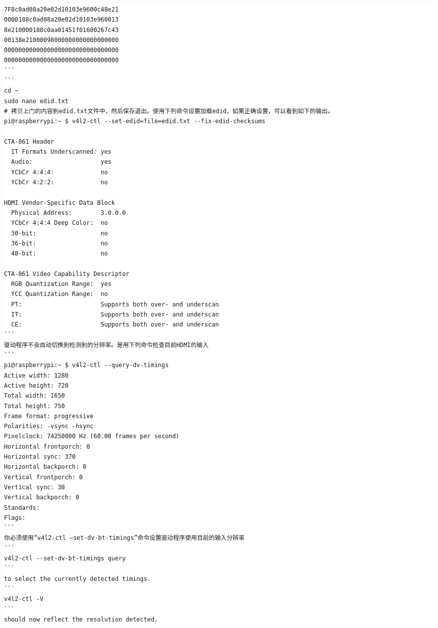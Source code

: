     7F8c0ad08a20e02d10103e9600c48e21
    0000188c0ad08a20e02d10103e960013
    8e210000188c0aa01451f01600267c43
    00138e21000098000000000000000000
    00000000000000000000000000000000
    00000000000000000000000000000000
    ```
    ```
    cd ~
    sudo nano edid.txt
    # 拷贝上门的内容到edid.txt文件中，然后保存退出。使用下列命令设置加载edid，如果正确设置，可以看到如下的输出。
    pi@raspberrypi:~ $ v4l2-ctl --set-edid=file=edid.txt --fix-edid-checksums
    
    CTA-861 Header
      IT Formats Underscanned: yes
      Audio:                   yes
      YCbCr 4:4:4:             no
      YCbCr 4:2:2:             no
    
    HDMI Vendor-Specific Data Block
      Physical Address:        3.0.0.0
      YCbCr 4:4:4 Deep Color:  no
      30-bit:                  no
      36-bit:                  no
      48-bit:                  no
    
    CTA-861 Video Capability Descriptor
      RGB Quantization Range:  yes
      YCC Quantization Range:  no
      PT:                      Supports both over- and underscan
      IT:                      Supports both over- and underscan
      CE:                      Supports both over- and underscan
    ```
    驱动程序不会自动切换到检测到的分辨率。是用下列命令检查目前HDMI的输入
    ```
    pi@raspberrypi:~ $ v4l2-ctl --query-dv-timings
	Active width: 1280
	Active height: 720
	Total width: 1650
	Total height: 750
	Frame format: progressive
	Polarities: -vsync -hsync
	Pixelclock: 74250000 Hz (60.00 frames per second)
	Horizontal frontporch: 0
	Horizontal sync: 370
	Horizontal backporch: 0
	Vertical frontporch: 0
	Vertical sync: 30
	Vertical backporch: 0
	Standards: 
	Flags: 
    ```
    你必须使用“v4l2-ctl –set-dv-bt-timings”命令设置驱动程序使用目前的输入分辨率
    ```
    v4l2-ctl --set-dv-bt-timings query
    ```
    to select the currently detected timings.
    ```
    v4l2-ctl -V
    ```
    should now reflect the resolution detected.
